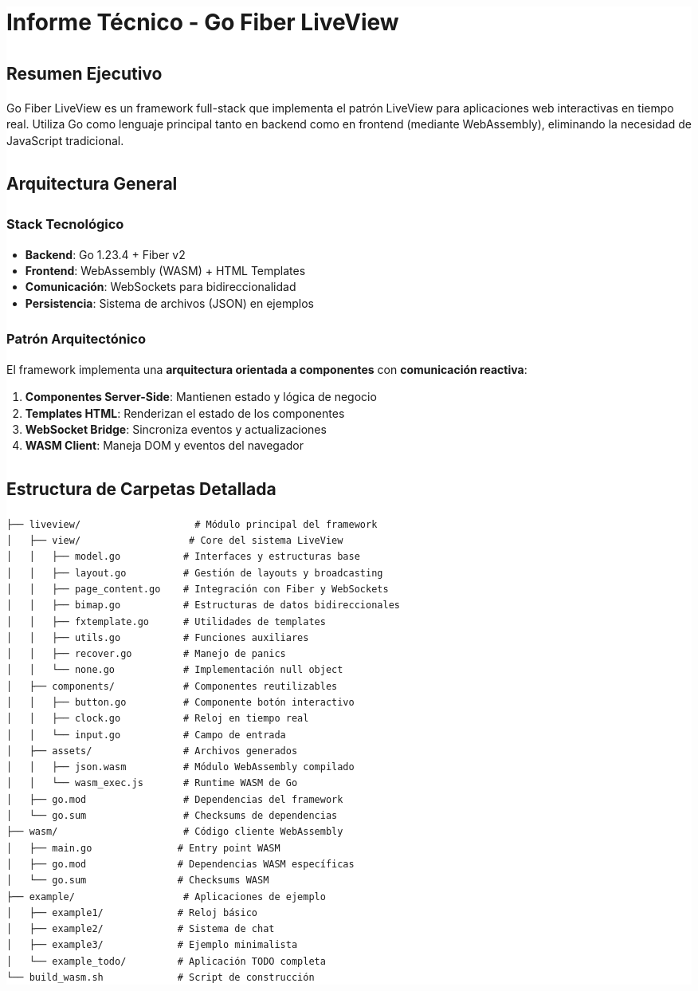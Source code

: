 # Informe Técnico - Go Fiber LiveView

## Resumen Ejecutivo

Go Fiber LiveView es un framework full-stack que implementa el patrón LiveView para aplicaciones web interactivas en tiempo real. Utiliza Go como lenguaje principal tanto en backend como en frontend (mediante WebAssembly), eliminando la necesidad de JavaScript tradicional.

## Arquitectura General

### Stack Tecnológico

- **Backend**: Go 1.23.4 + Fiber v2
- **Frontend**: WebAssembly (WASM) + HTML Templates
- **Comunicación**: WebSockets para bidireccionalidad
- **Persistencia**: Sistema de archivos (JSON) en ejemplos

### Patrón Arquitectónico

El framework implementa una **arquitectura orientada a componentes** con **comunicación reactiva**:

1. **Componentes Server-Side**: Mantienen estado y lógica de negocio
2. **Templates HTML**: Renderizan el estado de los componentes
3. **WebSocket Bridge**: Sincroniza eventos y actualizaciones
4. **WASM Client**: Maneja DOM y eventos del navegador

## Estructura de Carpetas Detallada

```
├── liveview/                    # Módulo principal del framework
│   ├── view/                   # Core del sistema LiveView
│   │   ├── model.go           # Interfaces y estructuras base
│   │   ├── layout.go          # Gestión de layouts y broadcasting
│   │   ├── page_content.go    # Integración con Fiber y WebSockets
│   │   ├── bimap.go           # Estructuras de datos bidireccionales
│   │   ├── fxtemplate.go      # Utilidades de templates
│   │   ├── utils.go           # Funciones auxiliares
│   │   ├── recover.go         # Manejo de panics
│   │   └── none.go            # Implementación null object
│   ├── components/            # Componentes reutilizables
│   │   ├── button.go          # Componente botón interactivo
│   │   ├── clock.go           # Reloj en tiempo real
│   │   └── input.go           # Campo de entrada
│   ├── assets/                # Archivos generados
│   │   ├── json.wasm          # Módulo WebAssembly compilado
│   │   └── wasm_exec.js       # Runtime WASM de Go
│   ├── go.mod                 # Dependencias del framework
│   └── go.sum                 # Checksums de dependencias
├── wasm/                      # Código cliente WebAssembly
│   ├── main.go               # Entry point WASM
│   ├── go.mod                # Dependencias WASM específicas
│   └── go.sum                # Checksums WASM
├── example/                   # Aplicaciones de ejemplo
│   ├── example1/             # Reloj básico
│   ├── example2/             # Sistema de chat
│   ├── example3/             # Ejemplo minimalista
│   └── example_todo/         # Aplicación TODO completa
└── build_wasm.sh             # Script de construcción
```

